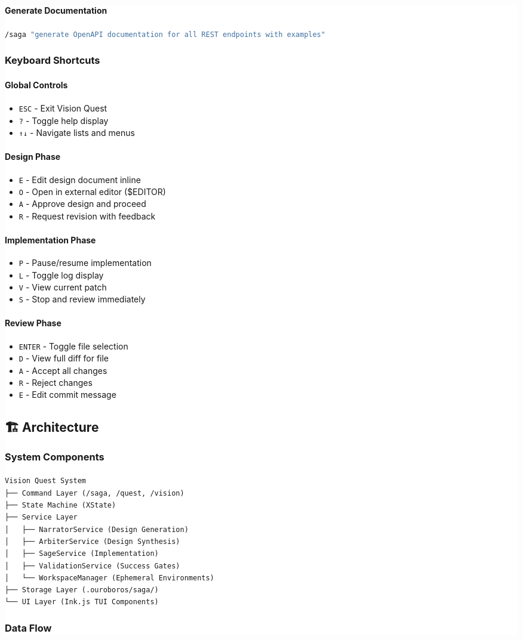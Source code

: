 #### Generate Documentation
```bash
/saga "generate OpenAPI documentation for all REST endpoints with examples"
```

### Keyboard Shortcuts

#### Global Controls
- `ESC` - Exit Vision Quest
- `?` - Toggle help display
- `↑↓` - Navigate lists and menus

#### Design Phase
- `E` - Edit design document inline
- `O` - Open in external editor ($EDITOR)
- `A` - Approve design and proceed
- `R` - Request revision with feedback

#### Implementation Phase
- `P` - Pause/resume implementation
- `L` - Toggle log display
- `V` - View current patch
- `S` - Stop and review immediately

#### Review Phase
- `ENTER` - Toggle file selection
- `D` - View full diff for file
- `A` - Accept all changes
- `R` - Reject changes
- `E` - Edit commit message

## 🏗️ Architecture

### System Components

```
Vision Quest System
├── Command Layer (/saga, /quest, /vision)
├── State Machine (XState)
├── Service Layer
│   ├── NarratorService (Design Generation)
│   ├── ArbiterService (Design Synthesis)
│   ├── SageService (Implementation)
│   ├── ValidationService (Success Gates)
│   └── WorkspaceManager (Ephemeral Environments)
├── Storage Layer (.ouroboros/saga/)
└── UI Layer (Ink.js TUI Components)
```

### Data Flow
